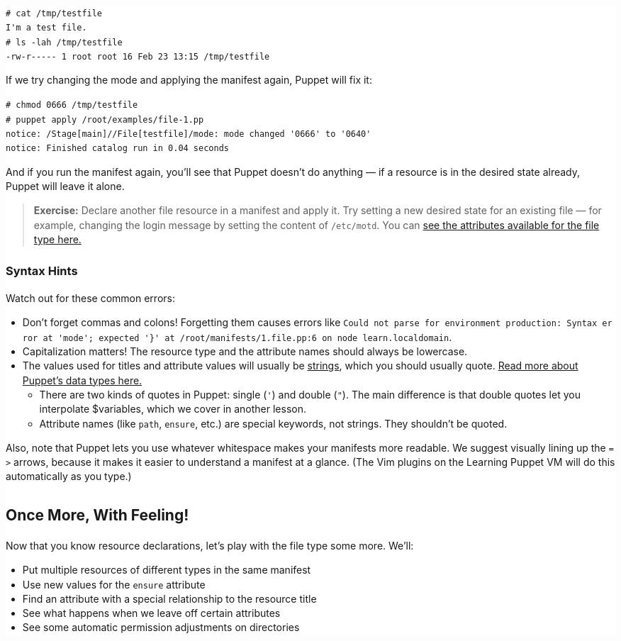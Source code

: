     
    # cat /tmp/testfile
    I'm a test file.
    # ls -lah /tmp/testfile
    -rw-r----- 1 root root 16 Feb 23 13:15 /tmp/testfile
    

If we try changing the mode and applying the manifest again, Puppet will fix it:
    
    
    # chmod 0666 /tmp/testfile
    # puppet apply /root/examples/file-1.pp
    notice: /Stage[main]//File[testfile]/mode: mode changed '0666' to '0640'
    notice: Finished catalog run in 0.04 seconds
    

And if you run the manifest again, you’ll see that Puppet doesn’t do anything — if a resource is in the desired state already, Puppet will leave it alone.

> **Exercise:** Declare another file resource in a manifest and apply it. Try setting a new desired state for an existing file — for example, changing the login message by setting the content of `/etc/motd`. You can [see the attributes available for the file type here.](/references/latest/type.html#file)

### Syntax Hints

Watch out for these common errors:

  * Don’t forget commas and colons! Forgetting them causes errors like `Could not parse for environment production: Syntax error at 'mode'; expected '}' at /root/manifests/1.file.pp:6 on node learn.localdomain`.
  * Capitalization matters! The resource type and the attribute names should always be lowercase.
  * The values used for titles and attribute values will usually be [strings](/puppet/latest/reference/lang_datatypes.html#strings), which you should usually quote. [Read more about Puppet’s data types here.](/puppet/latest/reference/lang_datatypes.html)
    * There are two kinds of quotes in Puppet: single (`'`) and double (`"`). The main difference is that double quotes let you interpolate $variables, which we cover in another lesson.
    * Attribute names (like `path`, `ensure`, etc.) are special keywords, not strings. They shouldn’t be quoted.

Also, note that Puppet lets you use whatever whitespace makes your manifests more readable. We suggest visually lining up the `=>` arrows, because it makes it easier to understand a manifest at a glance. (The Vim plugins on the Learning Puppet VM will do this automatically as you type.)

## Once More, With Feeling!

Now that you know resource declarations, let’s play with the file type some more. We’ll:

  * Put multiple resources of different types in the same manifest
  * Use new values for the `ensure` attribute
  * Find an attribute with a special relationship to the resource title
  * See what happens when we leave off certain attributes
  * See some automatic permission adjustments on directories
    